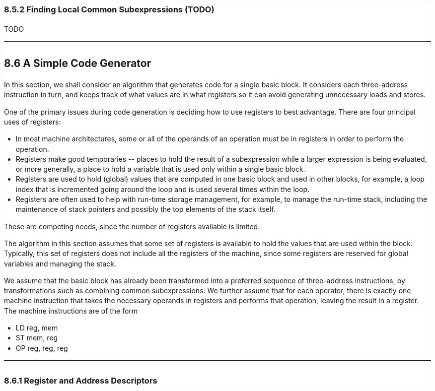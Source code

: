 <h2 id="2ca093ee9b3646bbed3c5a7150480019"></h2>

### 8.5.2 Finding Local Common Subexpressions  (TODO)

TODO

---

<h2 id="3cac79754c1e27df5c39a1578a7df8a3"></h2>

## 8.6 A Simple Code Generator

In this section, we shall consider an algorithm that generates code for a single basic block. It considers each three-address instruction in turn, and keeps track of what values are in what registers so it can avoid generating unnecessary loads and stores.

One of the primary issues during code generation is deciding how to use registers to best advantage. There are four principal uses of registers:

 - In most machine architectures, some or all of the operands of an operation must be in registers in order to perform the operation.
 - Registers make good temporaries -- places to hold the result of a subex­pression while a larger expression is being evaluated, or more generally, a place to hold a variable that is used only within a single basic block.
 - Registers are used to hold (global) values that are computed in one basic block and used in other blocks, for example, a loop index that is incre­mented going around the loop and is used several times within the loop.
 - Registers are often used to help with run-time storage management, for example, to manage the run-time stack, including the maintenance of stack pointers and possibly the top elements of the stack itself.

These are competing needs, since the number of registers available is limited.

The algorithm in this section assumes that some set of registers is available to hold the values that are used within the block. Typically, this set of regis­ters does not include all the registers of the machine, since some registers are reserved for global variables and managing the stack. 

We assume that the basic block has already been transformed into a preferred sequence of three-address instructions, by transformations such as combining common subexpressions. We further assume that for each operator, there is exactly one machine instruc­tion that takes the necessary operands in registers and performs that operation, leaving the result in a register. The machine instructions are of the form

 - LD reg, mem
 - ST mem, reg
 - OP reg, reg, reg

---

<h2 id="e2391a4ecbd6fee9999aecdd40eecb75"></h2>

### 8.6.1 Register and Address Descriptors











